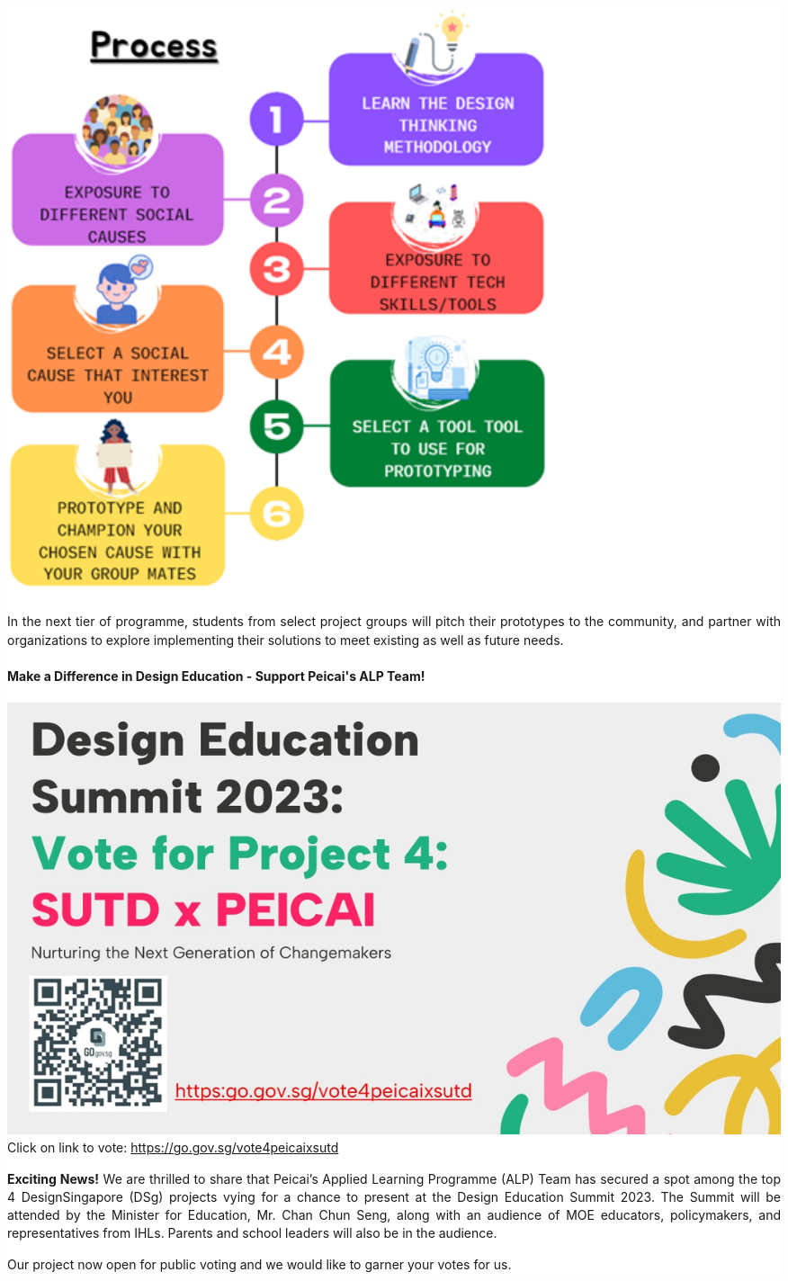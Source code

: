 <img style="width: 70%;" src="/images/alp3.png">
<p></p><p align="justify">In the next tier of programme, students from select project groups will pitch their prototypes to the community, and partner with organizations to explore implementing their solutions to meet existing as well as future needs.</p>

<h4><strong>Make a Difference in Design Education - Support Peicai's ALP Team!</strong></h4>
<img src="/images/vote for peicai x sutd.jpeg" style="width: 100%;"><br>
Click on link to vote:  <a rel="noopener" target="_blank" href="https://go.gov.sg/vote4peicaixsutd">
https://go.gov.sg/vote4peicaixsutd </a>
<p><b></b></p><p style="text-align: justify;"><b>Exciting News!</b> We are thrilled to share that Peicai’s Applied Learning Programme (ALP) Team has secured a spot among the top 4 DesignSingapore (DSg) projects vying for a chance to present at the Design Education Summit 2023. The Summit will be attended by the Minister for Education, Mr. Chan Chun Seng, along with an audience of MOE educators, policymakers, and representatives from IHLs. Parents and school leaders will also be in the audience.<br>
</p><p>Our project now open for public voting and we would like to garner your votes for us.</p>